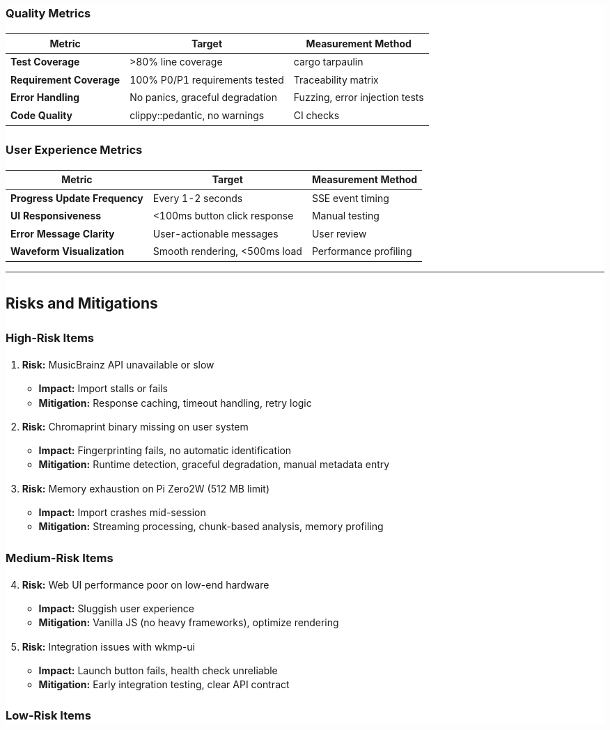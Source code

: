 ### Quality Metrics

| Metric | Target | Measurement Method |
|--------|--------|-------------------|
| **Test Coverage** | >80% line coverage | cargo tarpaulin |
| **Requirement Coverage** | 100% P0/P1 requirements tested | Traceability matrix |
| **Error Handling** | No panics, graceful degradation | Fuzzing, error injection tests |
| **Code Quality** | clippy::pedantic, no warnings | CI checks |

### User Experience Metrics

| Metric | Target | Measurement Method |
|--------|--------|-------------------|
| **Progress Update Frequency** | Every 1-2 seconds | SSE event timing |
| **UI Responsiveness** | <100ms button click response | Manual testing |
| **Error Message Clarity** | User-actionable messages | User review |
| **Waveform Visualization** | Smooth rendering, <500ms load | Performance profiling |

---

## Risks and Mitigations

### High-Risk Items

1. **Risk:** MusicBrainz API unavailable or slow
   - **Impact:** Import stalls or fails
   - **Mitigation:** Response caching, timeout handling, retry logic

2. **Risk:** Chromaprint binary missing on user system
   - **Impact:** Fingerprinting fails, no automatic identification
   - **Mitigation:** Runtime detection, graceful degradation, manual metadata entry

3. **Risk:** Memory exhaustion on Pi Zero2W (512 MB limit)
   - **Impact:** Import crashes mid-session
   - **Mitigation:** Streaming processing, chunk-based analysis, memory profiling

### Medium-Risk Items

4. **Risk:** Web UI performance poor on low-end hardware
   - **Impact:** Sluggish user experience
   - **Mitigation:** Vanilla JS (no heavy frameworks), optimize rendering

5. **Risk:** Integration issues with wkmp-ui
   - **Impact:** Launch button fails, health check unreliable
   - **Mitigation:** Early integration testing, clear API contract

### Low-Risk Items
